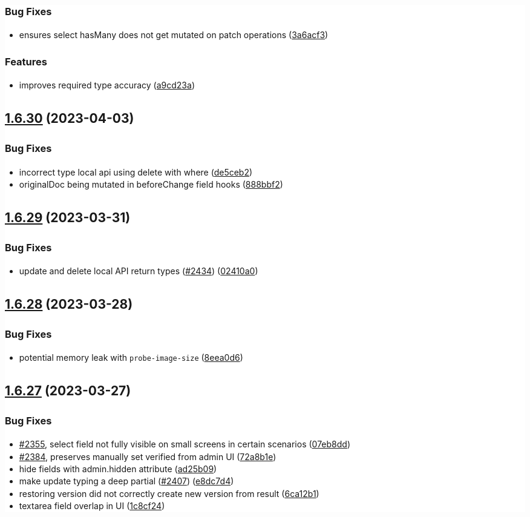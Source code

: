 ### Bug Fixes

- ensures select hasMany does not get mutated on patch operations ([3a6acf3](https://github.com/payloadcms/payload/commit/3a6acf322b5546ca3cd1d4dcb093af6e3b6ed086))

### Features

- improves required type accuracy ([a9cd23a](https://github.com/payloadcms/payload/commit/a9cd23a883d89c8deb3c1b5386decd50516d69fd))

## [1.6.30](https://github.com/payloadcms/payload/compare/v1.6.29...v1.6.30) (2023-04-03)

### Bug Fixes

- incorrect type local api using delete with where ([de5ceb2](https://github.com/payloadcms/payload/commit/de5ceb2aca624f702ea39556ffe2f689701615c1))
- originalDoc being mutated in beforeChange field hooks ([888bbf2](https://github.com/payloadcms/payload/commit/888bbf28e0b793a2298e27a7e1df235d78b0a718))

## [1.6.29](https://github.com/payloadcms/payload/compare/v1.6.28...v1.6.29) (2023-03-31)

### Bug Fixes

- update and delete local API return types ([#2434](https://github.com/payloadcms/payload/issues/2434)) ([02410a0](https://github.com/payloadcms/payload/commit/02410a0be38004b90d19207071569294fd104a66))

## [1.6.28](https://github.com/payloadcms/payload/compare/v1.6.27...v1.6.28) (2023-03-28)

### Bug Fixes

- potential memory leak with `probe-image-size` ([8eea0d6](https://github.com/payloadcms/payload/commit/8eea0d6cf41dd6360d713f463ad1b48ba253a9e7))

## [1.6.27](https://github.com/payloadcms/payload/compare/v1.6.26...v1.6.27) (2023-03-27)

### Bug Fixes

- [#2355](https://github.com/payloadcms/payload/issues/2355), select field not fully visible on small screens in certain scenarios ([07eb8dd](https://github.com/payloadcms/payload/commit/07eb8dd7d252043c00b79d532736896134204c4c))
- [#2384](https://github.com/payloadcms/payload/issues/2384), preserves manually set verified from admin UI ([72a8b1e](https://github.com/payloadcms/payload/commit/72a8b1eebe6c3b45663a14fa7488772ad13f975d))
- hide fields with admin.hidden attribute ([ad25b09](https://github.com/payloadcms/payload/commit/ad25b096b6efa7e0cba647e82e29e36f7a95934a))
- make update typing a deep partial ([#2407](https://github.com/payloadcms/payload/issues/2407)) ([e8dc7d4](https://github.com/payloadcms/payload/commit/e8dc7d462e21d1021275a95fbf62094f290e37ce))
- restoring version did not correctly create new version from result ([6ca12b1](https://github.com/payloadcms/payload/commit/6ca12b1cc06554b04f3055df8f01d7eee1c09169))
- textarea field overlap in UI ([1c8cf24](https://github.com/payloadcms/payload/commit/1c8cf24ba623746c160007d7c09b3160f2aae8d3))
